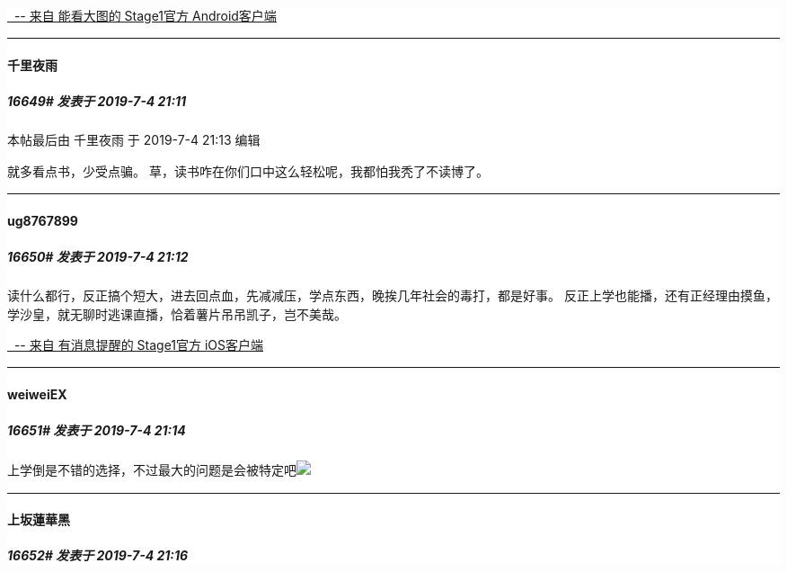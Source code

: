[  -- 来自 能看大图的 Stage1官方 Android客户端](https://www.coolapk.com/apk/140634)







-----

####  千里夜雨  
##### 16649#       发表于 2019-7-4 21:11



 本帖最后由 千里夜雨 于 2019-7-4 21:13 编辑 

就多看点书，少受点骗。
草，读书咋在你们口中这么轻松呢，我都怕我秃了不读博了。







-----

####  ug8767899  
##### 16650#       发表于 2019-7-4 21:12




读什么都行，反正搞个短大，进去回点血，先减减压，学点东西，晚挨几年社会的毒打，都是好事。
反正上学也能播，还有正经理由摸鱼，学沙皇，就无聊时逃课直播，恰着薯片吊吊凯子，岂不美哉。

[  -- 来自 有消息提醒的 Stage1官方 iOS客户端](https://itunes.apple.com/fi/app/saraba1st/id1221237470?mt=8)







-----

####  weiweiEX  
##### 16651#       发表于 2019-7-4 21:14




上学倒是不错的选择，不过最大的问题是会被特定吧<img src="https://static.saraba1st.com/image/smiley/face2017/068.png" referrerpolicy="no-referrer">







-----

####  上坂蓮華黑  
##### 16652#       发表于 2019-7-4 21:16


